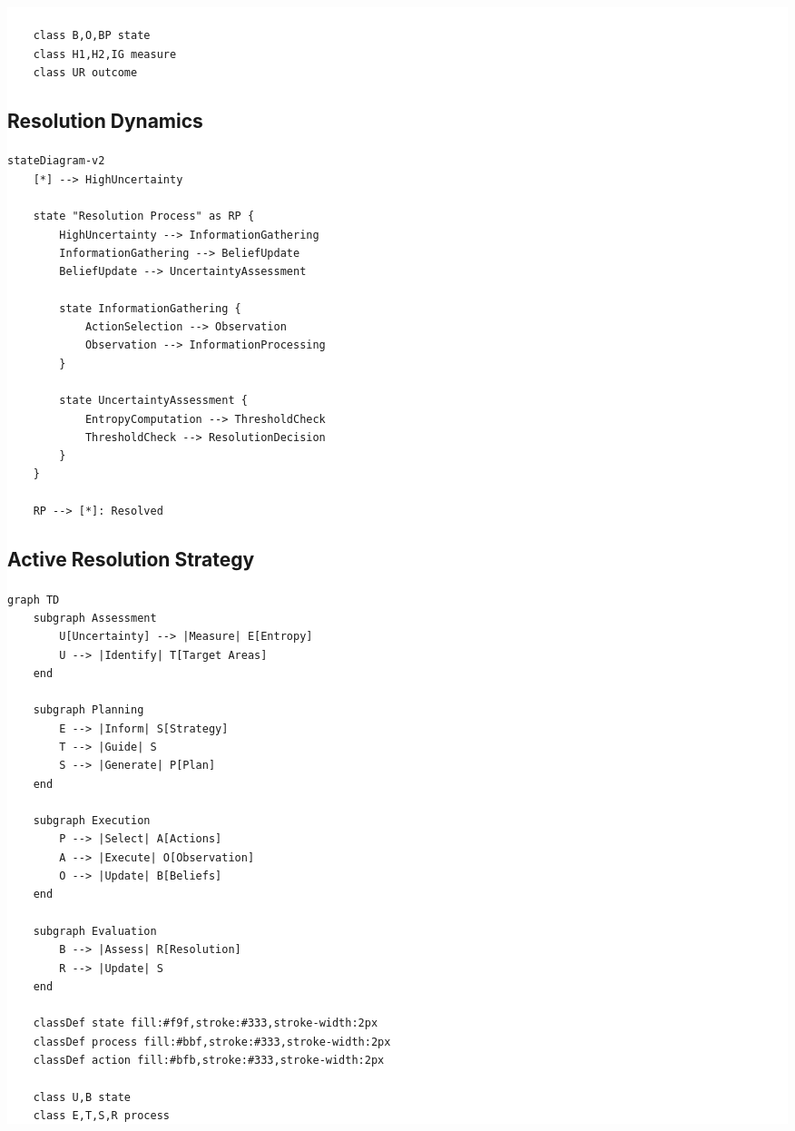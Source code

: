 ```mermaid
    
    class B,O,BP state
    class H1,H2,IG measure
    class UR outcome
```

## Resolution Dynamics

```mermaid
stateDiagram-v2
    [*] --> HighUncertainty
    
    state "Resolution Process" as RP {
        HighUncertainty --> InformationGathering
        InformationGathering --> BeliefUpdate
        BeliefUpdate --> UncertaintyAssessment
        
        state InformationGathering {
            ActionSelection --> Observation
            Observation --> InformationProcessing
        }
        
        state UncertaintyAssessment {
            EntropyComputation --> ThresholdCheck
            ThresholdCheck --> ResolutionDecision
        }
    }
    
    RP --> [*]: Resolved
```

## Active Resolution Strategy

```mermaid
graph TD
    subgraph Assessment
        U[Uncertainty] --> |Measure| E[Entropy]
        U --> |Identify| T[Target Areas]
    end
    
    subgraph Planning
        E --> |Inform| S[Strategy]
        T --> |Guide| S
        S --> |Generate| P[Plan]
    end
    
    subgraph Execution
        P --> |Select| A[Actions]
        A --> |Execute| O[Observation]
        O --> |Update| B[Beliefs]
    end
    
    subgraph Evaluation
        B --> |Assess| R[Resolution]
        R --> |Update| S
    end
    
    classDef state fill:#f9f,stroke:#333,stroke-width:2px
    classDef process fill:#bbf,stroke:#333,stroke-width:2px
    classDef action fill:#bfb,stroke:#333,stroke-width:2px
    
    class U,B state
    class E,T,S,R process
```